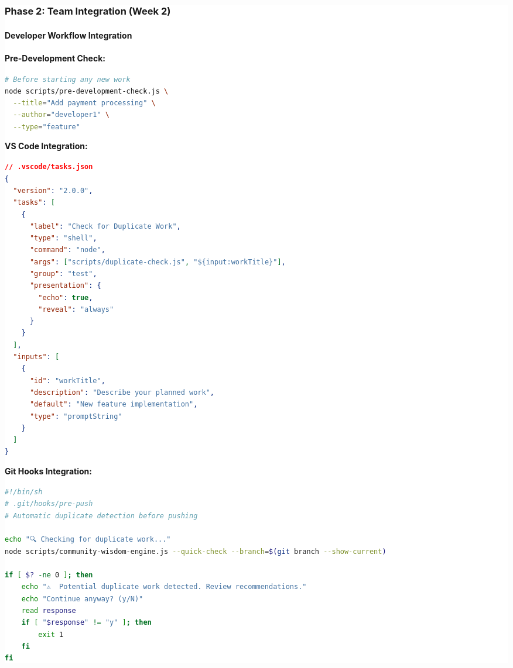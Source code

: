 ### Phase 2: Team Integration (Week 2)

#### Developer Workflow Integration

**Pre-Development Check:**
```bash
# Before starting any new work
node scripts/pre-development-check.js \
  --title="Add payment processing" \
  --author="developer1" \
  --type="feature"
```

**VS Code Integration:**
```json
// .vscode/tasks.json
{
  "version": "2.0.0",
  "tasks": [
    {
      "label": "Check for Duplicate Work",
      "type": "shell",
      "command": "node",
      "args": ["scripts/duplicate-check.js", "${input:workTitle}"],
      "group": "test",
      "presentation": {
        "echo": true,
        "reveal": "always"
      }
    }
  ],
  "inputs": [
    {
      "id": "workTitle",
      "description": "Describe your planned work",
      "default": "New feature implementation",
      "type": "promptString"
    }
  ]
}
```

**Git Hooks Integration:**
```bash
#!/bin/sh
# .git/hooks/pre-push
# Automatic duplicate detection before pushing

echo "🔍 Checking for duplicate work..."
node scripts/community-wisdom-engine.js --quick-check --branch=$(git branch --show-current)

if [ $? -ne 0 ]; then
    echo "⚠️  Potential duplicate work detected. Review recommendations."
    echo "Continue anyway? (y/N)"
    read response
    if [ "$response" != "y" ]; then
        exit 1
    fi
fi
```
